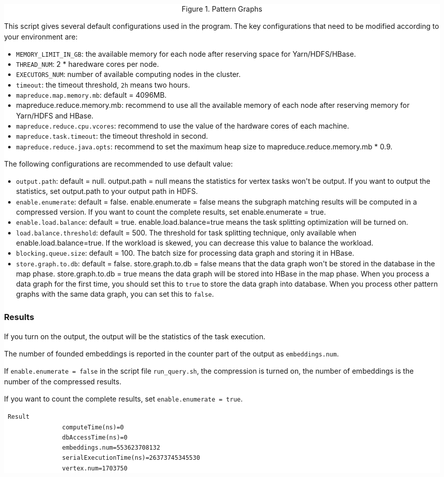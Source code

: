 <center>Figure 1. Pattern Graphs</center>

This script gives several default configurations used in the program. The key configurations that need to be modified according to your environment are: 

- `MEMORY_LIMIT_IN_GB`: the available memory for each node after reserving space for Yarn/HDFS/HBase.
- `THREAD_NUM`: 2 * haredware cores per node.
- `EXECUTORS_NUM`: number of available computing nodes in the cluster.
- `timeout`: the timeout threshold, `2h` means two hours.
- `mapreduce.map.memory.mb`: default = 4096MB.
- mapreduce.reduce.memory.mb: recommend to use all the available memory of each node after reserving memory for Yarn/HDFS and HBase. 
- `mapreduce.reduce.cpu.vcores`: recommend to use the value of the hardware cores of each machine.
- `mapreduce.task.timeout`: the timeout threshold in second.
- `mapreduce.reduce.java.opts`: recommend to set the maximum heap size to mapreduce.reduce.memory.mb * 0.9.

The following configurations are recommended to use default value: 

- `output.path`: default = null. output.path = null means the statistics for vertex tasks won't be output. If you want to output the statistics, set output.path to your output path in HDFS.
- `enable.enumerate`: default = false. enable.enumerate = false means the subgraph matching results will be computed in a compressed version. If you want to count the complete results, set enable.enumerate = true.
- `enable.load.balance`: default = true. enable.load.balance=true means the task splitting optimization will be turned on. 
- `load.balance.threshold`: default = 500. The threshold for task splitting technique, only available when enable.load.balance=true. If the workload is skewed, you can decrease this value to balance the workload.
- `blocking.queue.size`: default = 100. The batch size for processing data graph and storing it in HBase.
- `store.graph.to.db`: default = false. store.graph.to.db = false means that the data graph won't be stored in the database in the map phase. store.graph.to.db = true means the data graph will be stored into HBase in the map phase. When you process a data graph for the first time, you should set this to `true` to store the data graph into database. When you process other pattern graphs with the same data graph, you can set this to `false`.

### Results

If you turn on the output, the output will be the statistics of the task execution.

The number of founded embeddings is reported in the counter part of the output as `embeddings.num`.

If `enable.enumerate = false` in the script file `run_query.sh`, the compression is turned on, the number of embeddings is the number of the compressed results. 

If you want to count the complete results, set `enable.enumerate = true`.

```
 Result
                computeTime(ns)=0
                dbAccessTime(ns)=0
                embeddings.num=553623708132
                serialExecutionTime(ns)=26373745345530
                vertex.num=1703750
```
